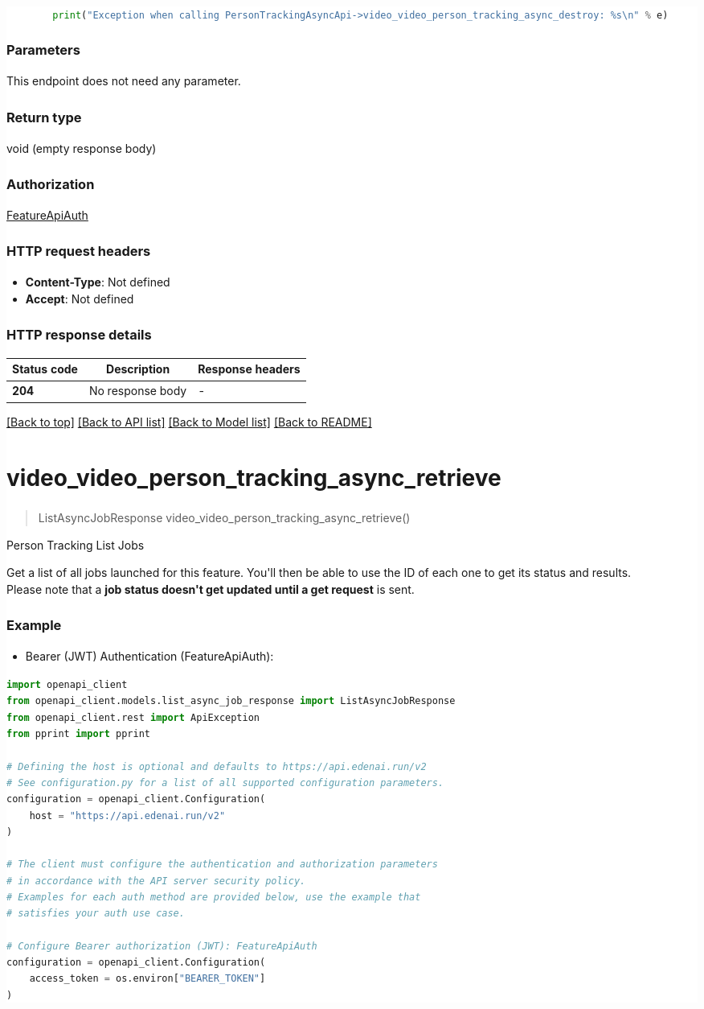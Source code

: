 ```python
        print("Exception when calling PersonTrackingAsyncApi->video_video_person_tracking_async_destroy: %s\n" % e)
```



### Parameters

This endpoint does not need any parameter.

### Return type

void (empty response body)

### Authorization

[FeatureApiAuth](../README.md#FeatureApiAuth)

### HTTP request headers

 - **Content-Type**: Not defined
 - **Accept**: Not defined

### HTTP response details

| Status code | Description | Response headers |
|-------------|-------------|------------------|
**204** | No response body |  -  |

[[Back to top]](#) [[Back to API list]](../README.md#documentation-for-api-endpoints) [[Back to Model list]](../README.md#documentation-for-models) [[Back to README]](../README.md)

# **video_video_person_tracking_async_retrieve**
> ListAsyncJobResponse video_video_person_tracking_async_retrieve()

Person Tracking List Jobs

Get a list of all jobs launched for this feature. You'll then be able to use the ID of each one to get its status and results.<br>                         Please note that a **job status doesn't get updated until a get request** is sent.

### Example

* Bearer (JWT) Authentication (FeatureApiAuth):

```python
import openapi_client
from openapi_client.models.list_async_job_response import ListAsyncJobResponse
from openapi_client.rest import ApiException
from pprint import pprint

# Defining the host is optional and defaults to https://api.edenai.run/v2
# See configuration.py for a list of all supported configuration parameters.
configuration = openapi_client.Configuration(
    host = "https://api.edenai.run/v2"
)

# The client must configure the authentication and authorization parameters
# in accordance with the API server security policy.
# Examples for each auth method are provided below, use the example that
# satisfies your auth use case.

# Configure Bearer authorization (JWT): FeatureApiAuth
configuration = openapi_client.Configuration(
    access_token = os.environ["BEARER_TOKEN"]
)
```